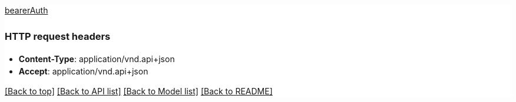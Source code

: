 [bearerAuth](../README.md#bearerAuth)

### HTTP request headers

- **Content-Type**: application/vnd.api+json
- **Accept**: application/vnd.api+json

[[Back to top]](#) [[Back to API list]](../README.md#documentation-for-api-endpoints)
[[Back to Model list]](../README.md#documentation-for-models)
[[Back to README]](../README.md)


